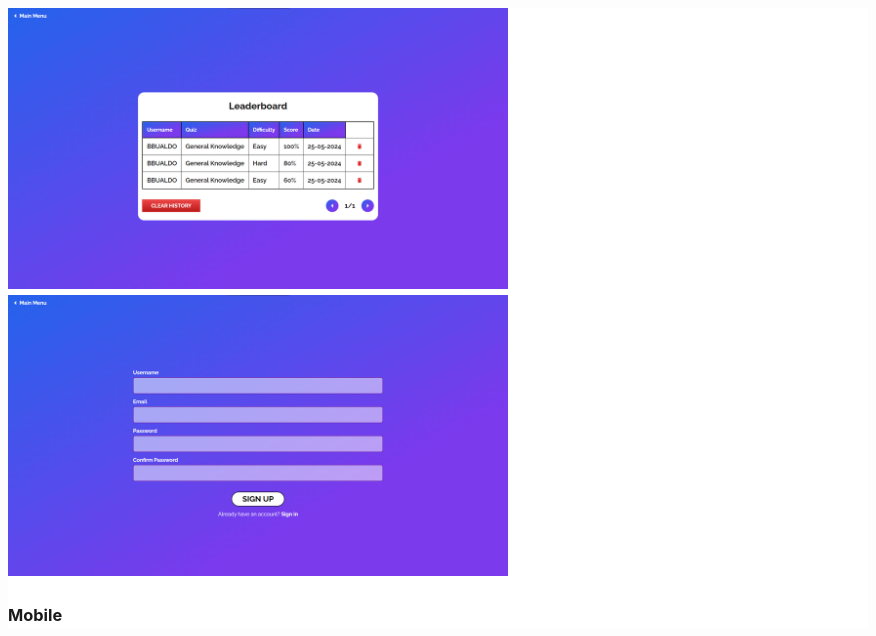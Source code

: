 <img src="./screenshots/leaderboard-desktop.png" width="500" />
<img src="./screenshots/register-desktop.png" width="500"/>
</div>
<div>
<h3>Mobile</h3>